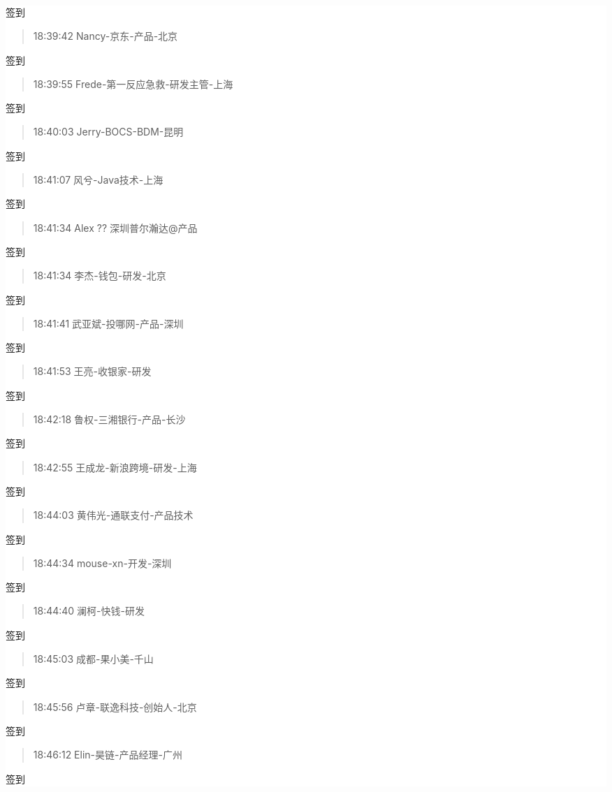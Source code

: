 签到  
   
> 18:39:42  Nancy-京东-产品-北京  
   
签到  
   
> 18:39:55  Frede-第一反应急救-研发主管-上海  
   
签到  
   
> 18:40:03  Jerry-BOCS-BDM-昆明  
   
签到  
   
> 18:41:07  风兮-Java技术-上海  
   
签到  
   
> 18:41:34  Alex ?? 深圳普尔瀚达@产品  
   
签到  
   
> 18:41:34  李杰-钱包-研发-北京  
   
签到  
   
> 18:41:41  武亚斌-投哪网-产品-深圳  
   
签到  
   
> 18:41:53  王亮-收银家-研发  
   
签到  
   
> 18:42:18  鲁权-三湘银行-产品-长沙  
   
签到  
   
> 18:42:55  王成龙-新浪跨境-研发-上海  
   
签到  
   
> 18:44:03  黄伟光-通联支付-产品技术  
   
签到  
   
> 18:44:34  mouse-xn-开发-深圳  
   
签到  
   
> 18:44:40  澜柯-快钱-研发  
   
签到  
   
> 18:45:03  成都-果小美-千山  
   
签到  
   
> 18:45:56  卢章-联逸科技-创始人-北京  
   
签到  
   
> 18:46:12  Elin-昊链-产品经理-广州  
   
签到  
   